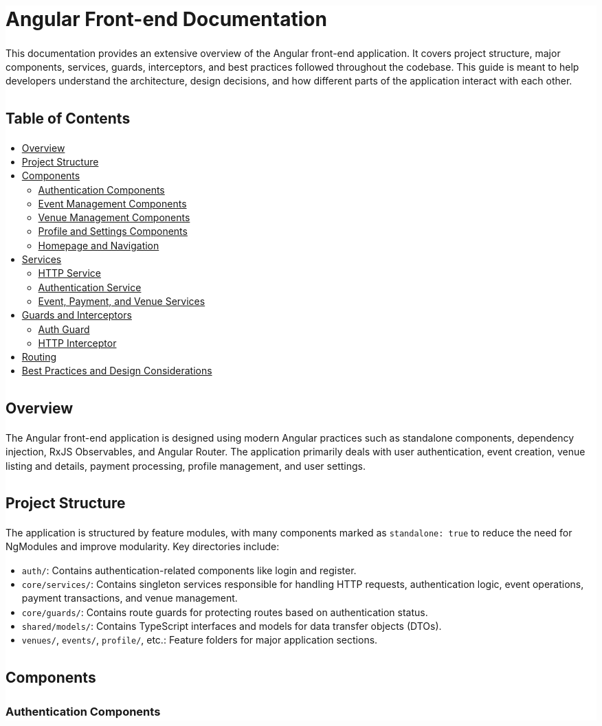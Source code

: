 # Angular Front-end Documentation

This documentation provides an extensive overview of the Angular front-end application. It covers project structure, major components, services, guards, interceptors, and best practices followed throughout the codebase. This guide is meant to help developers understand the architecture, design decisions, and how different parts of the application interact with each other.

## Table of Contents
- [Overview](#overview)
- [Project Structure](#project-structure)
- [Components](#components)
  - [Authentication Components](#authentication-components)
  - [Event Management Components](#event-management-components)
  - [Venue Management Components](#venue-management-components)
  - [Profile and Settings Components](#profile-and-settings-components)
  - [Homepage and Navigation](#homepage-and-navigation)
- [Services](#services)
  - [HTTP Service](#http-service)
  - [Authentication Service](#authentication-service)
  - [Event, Payment, and Venue Services](#event-payment-and-venue-services)
- [Guards and Interceptors](#guards-and-interceptors)
  - [Auth Guard](#auth-guard)
  - [HTTP Interceptor](#http-interceptor)
- [Routing](#routing)
- [Best Practices and Design Considerations](#best-practices-and-design-considerations)

## Overview

The Angular front-end application is designed using modern Angular practices such as standalone components, dependency injection, RxJS Observables, and Angular Router. The application primarily deals with user authentication, event creation, venue listing and details, payment processing, profile management, and user settings.

## Project Structure

The application is structured by feature modules, with many components marked as `standalone: true` to reduce the need for NgModules and improve modularity. Key directories include:
- `auth/`: Contains authentication-related components like login and register.
- `core/services/`: Contains singleton services responsible for handling HTTP requests, authentication logic, event operations, payment transactions, and venue management.
- `core/guards/`: Contains route guards for protecting routes based on authentication status.
- `shared/models/`: Contains TypeScript interfaces and models for data transfer objects (DTOs).
- `venues/`, `events/`, `profile/`, etc.: Feature folders for major application sections.

## Components

### Authentication Components
